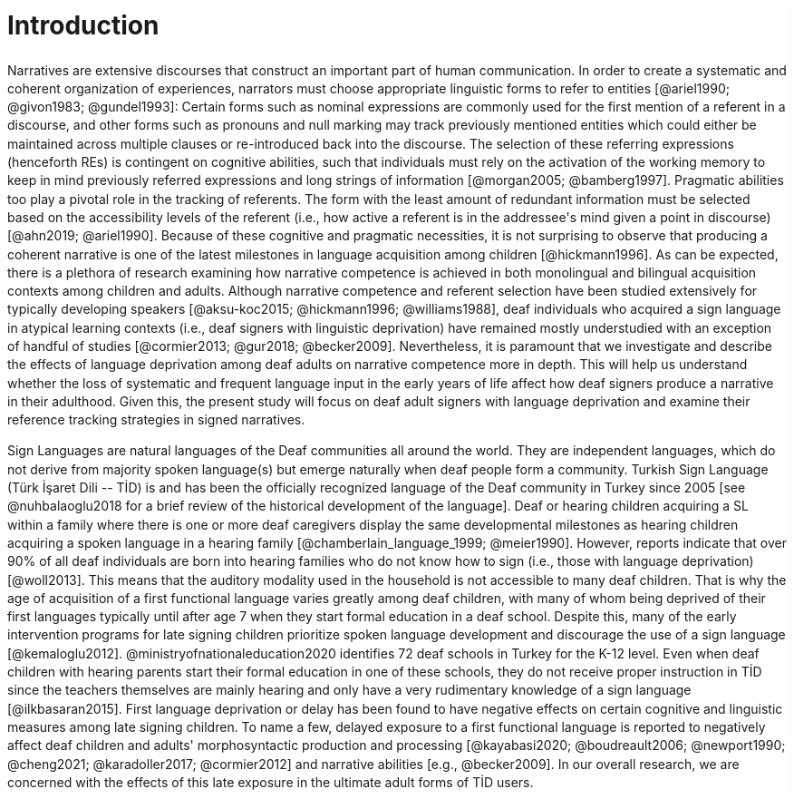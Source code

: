 # Introduction

Narratives are extensive discourses that construct an important part of human communication. In order to create a systematic and coherent organization of experiences, narrators must choose appropriate linguistic forms to refer to entities [@ariel1990; @givon1983; @gundel1993]: Certain forms such as nominal expressions are commonly used for the first mention of a referent in a discourse, and other forms such as pronouns and null marking may track previously mentioned entities which could either be maintained across multiple clauses or re-introduced back into the discourse. The selection of these referring expressions (henceforth REs) is contingent on cognitive abilities, such that individuals must rely on the activation of the working memory to keep in mind previously referred expressions and long strings of information [@morgan2005; @bamberg1997]. Pragmatic abilities too play a pivotal role in the tracking of referents. The form with the least amount of redundant information must be selected based on the accessibility levels of the referent (i.e., how active a referent is in the addressee's mind given a point in discourse) [@ahn2019; @ariel1990]. Because of these cognitive and pragmatic necessities, it is not surprising to observe that producing a coherent narrative is one of the latest milestones in language acquisition among children [@hickmann1996]. As can be expected, there is a plethora of research examining how narrative competence is achieved in both monolingual and bilingual acquisition contexts among children and adults. Although narrative competence and referent selection have been studied extensively for typically developing speakers [@aksu-koc2015; @hickmann1996; @williams1988], deaf individuals who acquired a sign language in atypical learning contexts (i.e., deaf signers with linguistic deprivation) have remained mostly understudied with an exception of handful of studies [@cormier2013; @gur2018; @becker2009]. Nevertheless, it is paramount that we investigate and describe the effects of language deprivation among deaf adults on narrative competence more in depth. This will help us understand whether the loss of systematic and frequent language input in the early years of life affect how deaf signers produce a narrative in their adulthood. Given this, the present study will focus on deaf adult signers with language deprivation and examine their reference tracking strategies in signed narratives.

Sign Languages are natural languages of the Deaf communities all around the world. They are independent languages, which do not derive from majority spoken language(s) but emerge naturally when deaf people form a community. Turkish Sign Language (Türk İşaret Dili -- TİD) is and has been the officially recognized language of the Deaf community in Turkey since 2005 [see @nuhbalaoglu2018 for a brief review of the historical development of the language]. Deaf or hearing children acquiring a SL within a family where there is one or more deaf caregivers display the same developmental milestones as hearing children acquiring a spoken language in a hearing family [@chamberlain_language_1999; @meier1990]. However, reports indicate that over 90% of all deaf individuals are born into hearing families who do not know how to sign (i.e., those with language deprivation) [@woll2013]. This means that the auditory modality used in the household is not accessible to many deaf children. That is why the age of acquisition of a first functional language varies greatly among deaf children, with many of whom being deprived of their first languages typically until after age 7 when they start formal education in a deaf school. Despite this, many of the early intervention programs for late signing children prioritize spoken language development and discourage the use of a sign language [@kemaloglu2012]. @ministryofnationaleducation2020 identifies 72 deaf schools in Turkey for the K-12 level. Even when deaf children with hearing parents start their formal education in one of these schools, they do not receive proper instruction in TİD since the teachers themselves are mainly hearing and only have a very rudimentary knowledge of a sign language [@ilkbasaran2015]. First language deprivation or delay has been found to have negative effects on certain cognitive and linguistic measures among late signing children. To name a few, delayed exposure to a first functional language is reported to negatively affect deaf children and adults' morphosyntactic production and processing [@kayabasi2020; @boudreault2006; @newport1990; @cheng2021; @karadoller2017; @cormier2012] and narrative abilities [e.g., @becker2009]. In our overall research, we are concerned with the effects of this late exposure in the ultimate adult forms of TİD users.


[^1]: As discussed before, an HCL is transitive in nature and depicts the handling action performed by ananimate agent. This is why most research tend to consider HCLs as an extension to constructed action [@dudis2004; @cormier2013].
[^2]: We ran another model where we used the Nativeness predictor with 3 levels 0-3:Native, 4-7:Late1, and 7-above:Late2. However, our model did not converge properly and the credible intervals were very wide spread, yielding the results uninformative. We provide the model results as a plot in \ref{section:d}.
[^3]: As in other sign languages, in TİD, the lexical meaning of signs has an effect on the morphological grouping. For instance, usually (di)transitive agreement verbs denote some sort of physical or metaphorical transfer of an object or abstract notion [@meir1999]. As for plain verbs, both phonology of a sign and its semantics have an effect on morphology. For instance, \textsc{eat} in TİD is signed nearby the mouth and since it needs to remain in that phonological location, it is not suitable for agreement and thus it is regarded as a plain verb. Likewise the experiencer verb \textsc{love} is signed on the torso and as such it does not take part in agreement. These generalizations noted we should also be cautious in labelling a verb as categorially one type or the other. For instance, some intransitive plain verbs like \textsc{fall} or \textsc{jump} in TİD may display spatial person agreement with the single argument in the clause [@gokgoz2020]. See @lourenço2018 also for a similar discussion in Brazilian Sign Language.}.